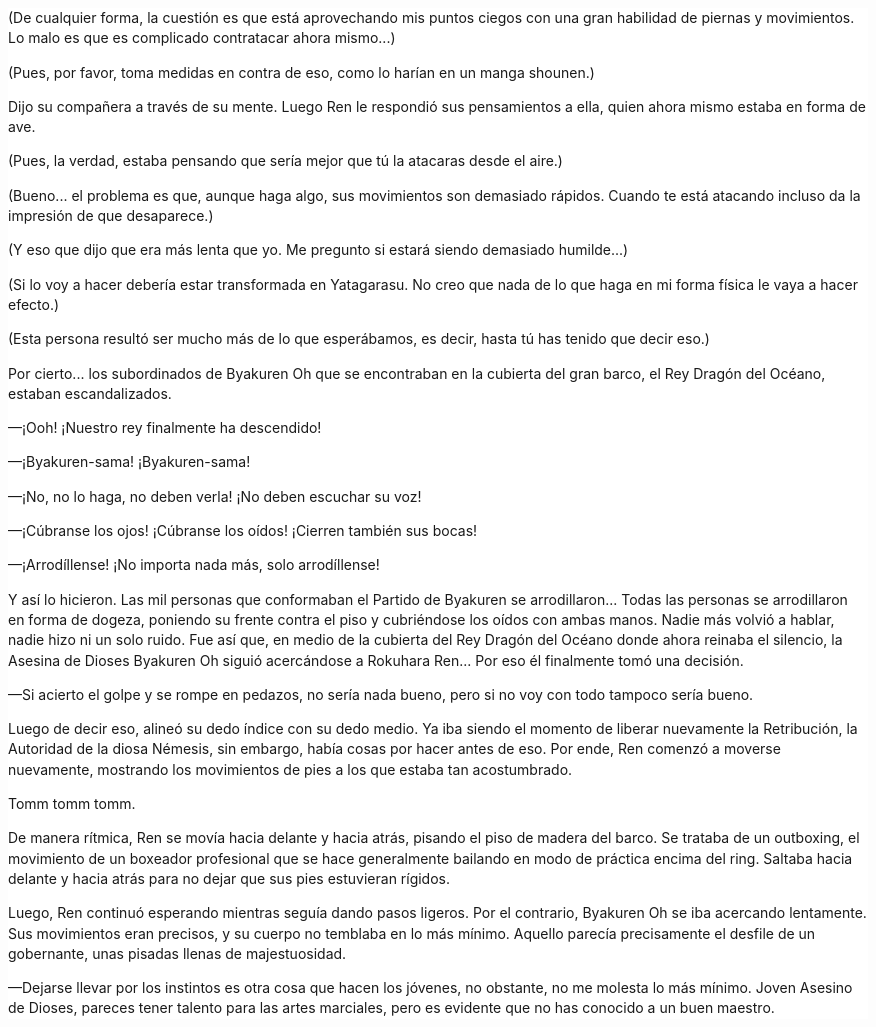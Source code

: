 (De cualquier forma, la cuestión es que está aprovechando mis puntos ciegos con una gran habilidad de piernas y movimientos. Lo malo es que es complicado contratacar ahora mismo...)

(Pues, por favor, toma medidas en contra de eso, como lo harían en un manga shounen.)

Dijo su compañera a través de su mente. Luego Ren le respondió sus pensamientos a ella, quien ahora mismo estaba en forma de ave.

(Pues, la verdad, estaba pensando que sería mejor que tú la atacaras desde el aire.)

(Bueno... el problema es que, aunque haga algo, sus movimientos son demasiado rápidos. Cuando te está atacando incluso da la impresión de que desaparece.)

(Y eso que dijo que era más lenta que yo. Me pregunto si estará siendo demasiado humilde...)

(Si lo voy a hacer debería estar transformada en Yatagarasu. No creo que nada de lo que haga en mi forma física le vaya a hacer efecto.)

(Esta persona resultó ser mucho más de lo que esperábamos, es decir, hasta tú has tenido que decir eso.)

Por cierto... los subordinados de Byakuren Oh que se encontraban en la cubierta del gran barco, el Rey Dragón del Océano, estaban escandalizados.

—¡Ooh! ¡Nuestro rey finalmente ha descendido!

—¡Byakuren-sama! ¡Byakuren-sama!

—¡No, no lo haga, no deben verla! ¡No deben escuchar su voz!

—¡Cúbranse los ojos! ¡Cúbranse los oídos! ¡Cierren también sus bocas!

—¡Arrodíllense! ¡No importa nada más, solo arrodíllense!

Y así lo hicieron. Las mil personas que conformaban el Partido de Byakuren se arrodillaron... Todas las personas se arrodillaron en forma de dogeza, poniendo su frente contra el piso y cubriéndose los oídos con ambas manos. Nadie más volvió a hablar, nadie hizo ni un solo ruido. Fue así que, en medio de la cubierta del Rey Dragón del Océano donde ahora reinaba el silencio, la Asesina de Dioses Byakuren Oh siguió acercándose a Rokuhara Ren... Por eso él finalmente tomó una decisión.

—Si acierto el golpe y se rompe en pedazos, no sería nada bueno, pero si no voy con todo tampoco sería bueno.

Luego de decir eso, alineó su dedo índice con su dedo medio. Ya iba siendo el momento de liberar nuevamente la Retribución, la Autoridad de la diosa Némesis, sin embargo, había cosas por hacer antes de eso. Por ende, Ren comenzó a moverse nuevamente, mostrando los movimientos de pies a los que estaba tan acostumbrado.

Tomm tomm tomm.

De manera rítmica, Ren se movía hacia delante y hacia atrás, pisando el piso de madera del barco. Se trataba de un outboxing, el movimiento de un boxeador profesional que se hace generalmente bailando en modo de práctica encima del ring. Saltaba hacia delante y hacia atrás para no dejar que sus pies estuvieran rígidos.

Luego, Ren continuó esperando mientras seguía dando pasos ligeros. Por el contrario, Byakuren Oh se iba acercando lentamente. Sus movimientos eran precisos, y su cuerpo no temblaba en lo más mínimo. Aquello parecía precisamente el desfile de un gobernante, unas pisadas llenas de majestuosidad.

—Dejarse llevar por los instintos es otra cosa que hacen los jóvenes, no obstante, no me molesta lo más mínimo. Joven Asesino de Dioses, pareces tener talento para las artes marciales, pero es evidente que no has conocido a un buen maestro.
